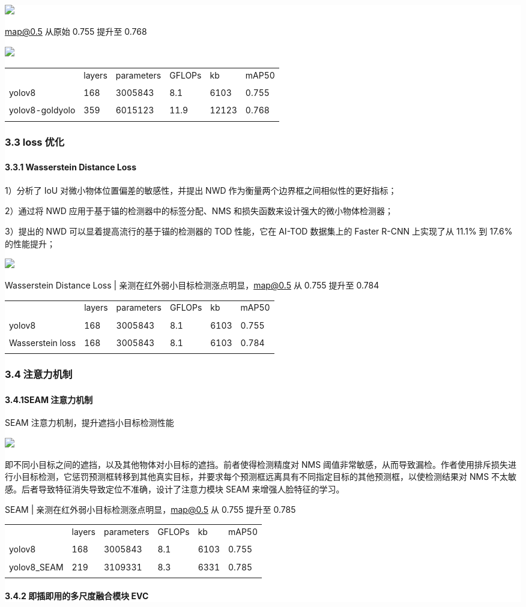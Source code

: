 ![](https://img-blog.csdnimg.cn/img_convert/1071c6e0f4045b4cff4640d6dc43e63f.jpeg)

map@0.5 从原始 0.755 提升至 0.768

![](https://img-blog.csdnimg.cn/img_convert/3b2331ada8238948cb473bf6c40d504d.jpeg)

<table width="690"><tbody><tr><td height="24"><br></td><td height="24">layers</td><td height="24">parameters</td><td height="24">GFLOPs</td><td height="24">kb</td><td height="24">mAP50</td></tr><tr><td height="24">yolov8</td><td height="24">168</td><td height="24">3005843</td><td height="24">8.1</td><td height="24">6103</td><td height="24">0.755</td></tr><tr><td height="24">yolov8-goldyolo</td><td height="24">359</td><td height="24">6015123</td><td height="24">11.9</td><td height="24">12123</td><td height="24">0.768</td></tr></tbody></table>

### 3.3 loss 优化

#### 3.3.1 Wasserstein Distance Loss

1）分析了 IoU 对微小物体位置偏差的敏感性，并提出 NWD 作为衡量两个边界框之间相似性的更好指标；

2）通过将 NWD 应用于基于锚的检测器中的标签分配、NMS 和损失函数来设计强大的微小物体检测器；

3）提出的 NWD 可以显着提高流行的基于锚的检测器的 TOD 性能，它在 AI-TOD 数据集上的 Faster R-CNN 上实现了从 11.1% 到 17.6% 的性能提升；  

![](https://img-blog.csdnimg.cn/img_convert/62c8e2c06f112cb38e79b2418d128340.jpeg)

Wasserstein Distance Loss | 亲测在红外弱小目标检测涨点明显，map@0.5 从 0.755 提升至 0.784

<table width="690"><tbody><tr><td height="24"><br></td><td height="24">layers</td><td height="24">parameters</td><td height="24">GFLOPs</td><td height="24">kb</td><td height="24">mAP50</td></tr><tr><td height="24">yolov8</td><td height="24">168</td><td height="24">3005843</td><td height="24">8.1</td><td height="24">6103</td><td height="24">0.755</td></tr><tr><td height="24">Wasserstein loss</td><td height="24">168</td><td height="24">3005843</td><td height="24">8.1</td><td height="24">6103</td><td height="24">0.784</td></tr></tbody></table>

### 3.4 注意力机制

#### 3.4.1SEAM 注意力机制

SEAM 注意力机制，提升遮挡小目标检测性能

![](https://img-blog.csdnimg.cn/img_convert/f2a8c4877da71a80295dd1f7f0bfcb4b.jpeg)

即不同小目标之间的遮挡，以及其他物体对小目标的遮挡。前者使得检测精度对 NMS 阈值非常敏感，从而导致漏检。作者使用排斥损失进行小目标检测，它惩罚预测框转移到其他真实目标，并要求每个预测框远离具有不同指定目标的其他预测框，以使检测结果对 NMS 不太敏感。后者导致特征消失导致定位不准确，设计了注意力模块 SEAM 来增强人脸特征的学习。

SEAM | 亲测在红外弱小目标检测涨点明显，map@0.5 从 0.755 提升至 0.785

<table width="690"><tbody><tr><td height="24"><br></td><td height="24">layers</td><td height="24">parameters</td><td height="24">GFLOPs</td><td height="24">kb</td><td height="24">mAP50</td></tr><tr><td height="24">yolov8</td><td height="24">168</td><td height="24">3005843</td><td height="24">8.1</td><td height="24">6103</td><td height="24">0.755</td></tr><tr><td height="24">yolov8_SEAM</td><td height="24">219</td><td height="24">3109331</td><td height="24">8.3</td><td height="24">6331</td><td height="24">0.785</td></tr></tbody></table>

#### 3.4.2 即插即用的多尺度融合模块 EVC
